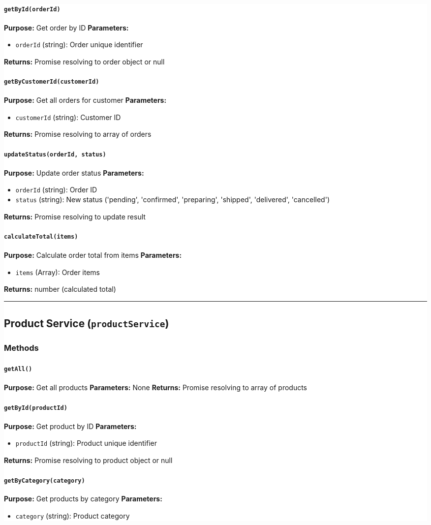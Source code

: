 #### `getById(orderId)`
**Purpose:** Get order by ID
**Parameters:**
- `orderId` (string): Order unique identifier

**Returns:** Promise resolving to order object or null

#### `getByCustomerId(customerId)`
**Purpose:** Get all orders for customer
**Parameters:**
- `customerId` (string): Customer ID

**Returns:** Promise resolving to array of orders

#### `updateStatus(orderId, status)`
**Purpose:** Update order status
**Parameters:**
- `orderId` (string): Order ID
- `status` (string): New status ('pending', 'confirmed', 'preparing', 'shipped', 'delivered', 'cancelled')

**Returns:** Promise resolving to update result

#### `calculateTotal(items)`
**Purpose:** Calculate order total from items
**Parameters:**
- `items` (Array): Order items

**Returns:** number (calculated total)

---

## Product Service (`productService`)

### Methods

#### `getAll()`
**Purpose:** Get all products
**Parameters:** None
**Returns:** Promise resolving to array of products

#### `getById(productId)`
**Purpose:** Get product by ID
**Parameters:**
- `productId` (string): Product unique identifier

**Returns:** Promise resolving to product object or null

#### `getByCategory(category)`
**Purpose:** Get products by category
**Parameters:**
- `category` (string): Product category
